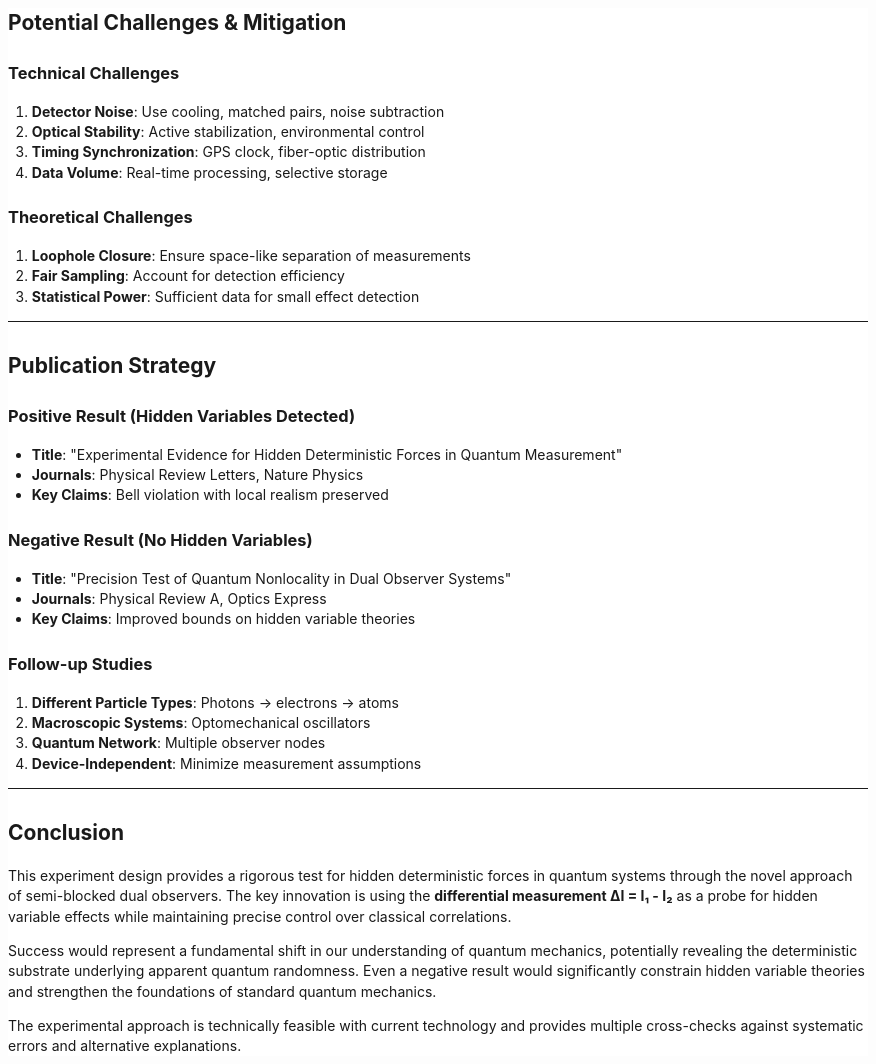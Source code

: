 
## Potential Challenges & Mitigation

### Technical Challenges
1. **Detector Noise**: Use cooling, matched pairs, noise subtraction
2. **Optical Stability**: Active stabilization, environmental control
3. **Timing Synchronization**: GPS clock, fiber-optic distribution
4. **Data Volume**: Real-time processing, selective storage

### Theoretical Challenges
1. **Loophole Closure**: Ensure space-like separation of measurements
2. **Fair Sampling**: Account for detection efficiency
3. **Statistical Power**: Sufficient data for small effect detection

---

## Publication Strategy

### Positive Result (Hidden Variables Detected)
- **Title**: "Experimental Evidence for Hidden Deterministic Forces in Quantum Measurement"
- **Journals**: Physical Review Letters, Nature Physics
- **Key Claims**: Bell violation with local realism preserved

### Negative Result (No Hidden Variables)
- **Title**: "Precision Test of Quantum Nonlocality in Dual Observer Systems"  
- **Journals**: Physical Review A, Optics Express
- **Key Claims**: Improved bounds on hidden variable theories

### Follow-up Studies
1. **Different Particle Types**: Photons → electrons → atoms
2. **Macroscopic Systems**: Optomechanical oscillators
3. **Quantum Network**: Multiple observer nodes
4. **Device-Independent**: Minimize measurement assumptions

---

## Conclusion

This experiment design provides a rigorous test for hidden deterministic forces in quantum systems through the novel approach of semi-blocked dual observers. The key innovation is using the **differential measurement ΔI = I₁ - I₂** as a probe for hidden variable effects while maintaining precise control over classical correlations.

Success would represent a fundamental shift in our understanding of quantum mechanics, potentially revealing the deterministic substrate underlying apparent quantum randomness. Even a negative result would significantly constrain hidden variable theories and strengthen the foundations of standard quantum mechanics.

The experimental approach is technically feasible with current technology and provides multiple cross-checks against systematic errors and alternative explanations.
